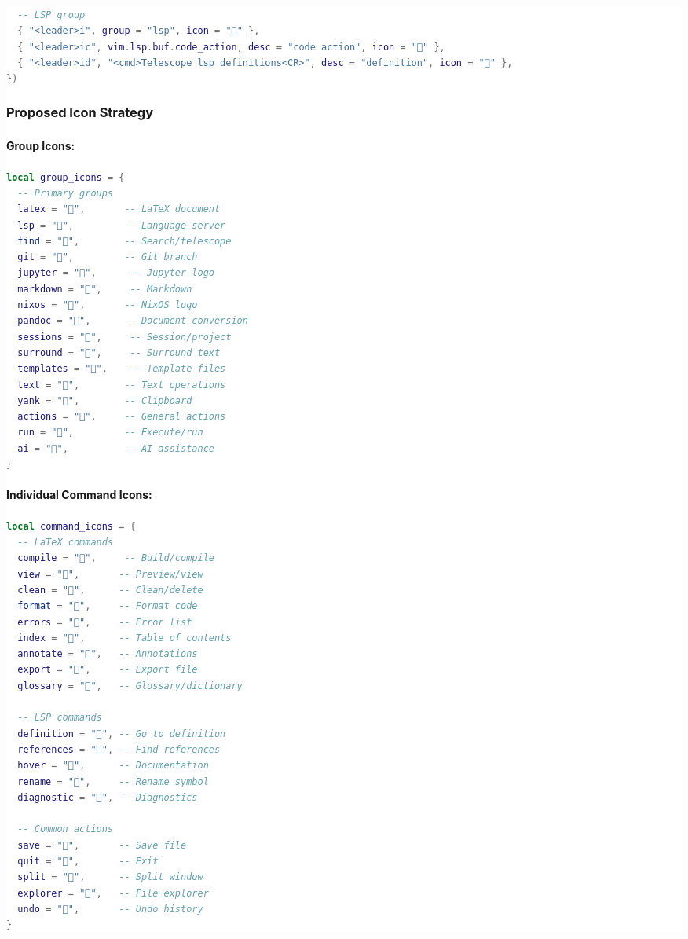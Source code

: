 ```lua
  -- LSP group
  { "<leader>i", group = "lsp", icon = "󰒕" },
  { "<leader>ic", vim.lsp.buf.code_action, desc = "code action", icon = "󰌵" },
  { "<leader>id", "<cmd>Telescope lsp_definitions<CR>", desc = "definition", icon = "󰳦" },
})
```

### Proposed Icon Strategy

#### Group Icons:
```lua
local group_icons = {
  -- Primary groups
  latex = "󰐺",       -- LaTeX document
  lsp = "󰒕",         -- Language server
  find = "󰍉",        -- Search/telescope
  git = "󰊢",         -- Git branch
  jupyter = "󰌠",      -- Jupyter logo
  markdown = "󱀈",     -- Markdown
  nixos = "󱄅",       -- NixOS logo
  pandoc = "󰈙",      -- Document conversion
  sessions = "󰆔",     -- Session/project
  surround = "󰅪",     -- Surround text
  templates = "󰈭",    -- Template files
  text = "󰊪",        -- Text operations
  yank = "󰆏",        -- Clipboard
  actions = "󰌵",     -- General actions
  run = "󰐊",         -- Execute/run
  ai = "󰚩",          -- AI assistance
}
```

#### Individual Command Icons:
```lua
local command_icons = {
  -- LaTeX commands
  compile = "󰖷",     -- Build/compile
  view = "󰛓",       -- Preview/view
  clean = "󰩺",      -- Clean/delete
  format = "󰉣",     -- Format code
  errors = "󰅚",     -- Error list
  index = "󰋽",      -- Table of contents
  annotate = "󰏪",   -- Annotations
  export = "󰈝",     -- Export file
  glossary = "󰈚",   -- Glossary/dictionary
  
  -- LSP commands  
  definition = "󰳦", -- Go to definition
  references = "󰌹", -- Find references
  hover = "󰞋",      -- Documentation
  rename = "󰑕",     -- Rename symbol
  diagnostic = "󰒓", -- Diagnostics
  
  -- Common actions
  save = "󰆓",       -- Save file
  quit = "󰗼",       -- Exit
  split = "󰁪",      -- Split window
  explorer = "󰙅",   -- File explorer
  undo = "󰕌",       -- Undo history
}
```
